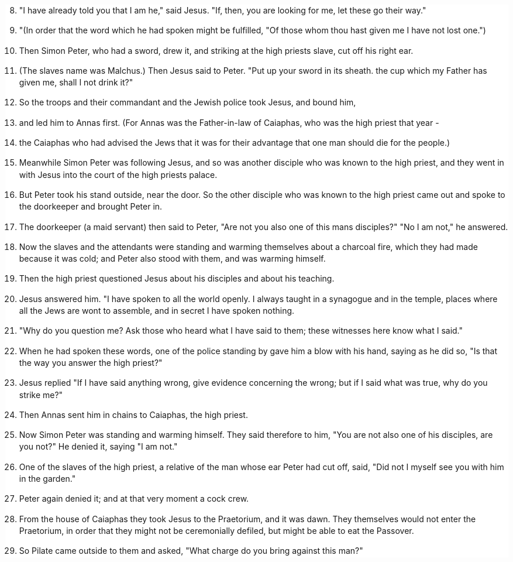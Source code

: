 8. "I have already told you that I am he," said Jesus. "If, then, you are looking for me, let these go their way."

9. "(In order that the word which he had spoken might be fulfilled, "Of those whom thou hast given me I have not lost one.")

10. Then Simon Peter, who had a sword, drew it, and striking at the high priests slave, cut off his right ear.

11. (The slaves name was Malchus.) Then Jesus said to Peter. "Put up your sword in its sheath. the cup which my Father has given me, shall I not drink it?"

12. So the troops and their commandant and the Jewish police took Jesus,  and bound him,

13. and led him to Annas first. (For Annas was the Father-in-law of Caiaphas, who was the high priest that year -

14. the Caiaphas who had advised the Jews that it was for their advantage that one man should die for the people.)

15. Meanwhile Simon Peter was following Jesus, and so was another disciple who was known to the high priest, and they went in with Jesus into the court of the high priests palace.

16. But Peter took his stand outside, near the door. So the other disciple who was known to the high priest came out and spoke to the doorkeeper and brought Peter in.

17. The doorkeeper (a maid servant) then said to Peter, "Are not you also one of this mans disciples?" "No I am not," he answered.

18. Now the slaves and the attendants were standing and warming themselves about a charcoal fire, which they had made because it was cold; and Peter also stood with them, and was warming himself.

19. Then the high priest questioned Jesus about his disciples and about his teaching.

20. Jesus answered him. "I have spoken to all the world openly. I always taught in a synagogue and in the temple, places where all the Jews are wont to assemble, and in secret I have spoken nothing.

21. "Why do you question me? Ask those who heard what I have said to them; these witnesses here know what I said."

22. When he had spoken these words, one of the police standing by gave him a blow with his hand, saying as he did so, "Is that the way you answer the high priest?"

23. Jesus replied "If I have said anything wrong, give evidence concerning the wrong; but if I said what was true, why do you strike me?"

24. Then Annas sent him in chains to Caiaphas, the high priest.

25. Now Simon Peter was standing and warming himself. They said therefore to him, "You are not also one of his disciples, are you not?" He denied it, saying "I am not."

26. One of the slaves of the high priest, a relative of the man whose ear Peter had cut off, said, "Did not I myself see you with him in the garden."

27. Peter again denied it; and at that very moment a cock crew.

28. From the house of Caiaphas they took Jesus to the Praetorium, and it was dawn. They themselves would not enter the Praetorium, in order that they might not be ceremonially defiled, but might be able to eat the Passover.

29. So Pilate came outside to them and asked, "What charge do you bring against this man?"
